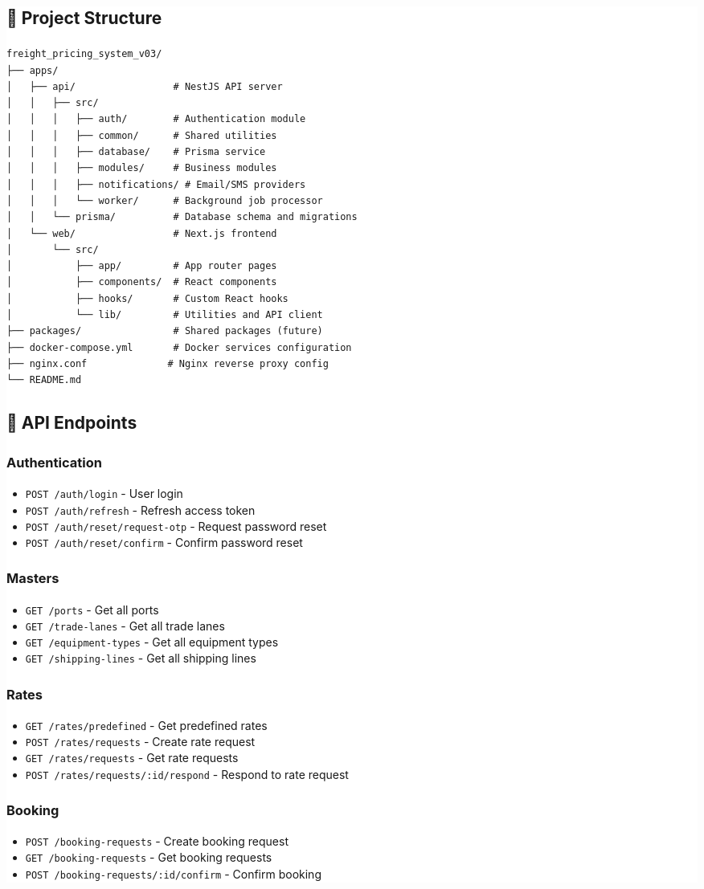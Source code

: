 ## 📁 Project Structure

```
freight_pricing_system_v03/
├── apps/
│   ├── api/                 # NestJS API server
│   │   ├── src/
│   │   │   ├── auth/        # Authentication module
│   │   │   ├── common/      # Shared utilities
│   │   │   ├── database/    # Prisma service
│   │   │   ├── modules/     # Business modules
│   │   │   ├── notifications/ # Email/SMS providers
│   │   │   └── worker/      # Background job processor
│   │   └── prisma/          # Database schema and migrations
│   └── web/                 # Next.js frontend
│       └── src/
│           ├── app/         # App router pages
│           ├── components/  # React components
│           ├── hooks/       # Custom React hooks
│           └── lib/         # Utilities and API client
├── packages/                # Shared packages (future)
├── docker-compose.yml       # Docker services configuration
├── nginx.conf              # Nginx reverse proxy config
└── README.md
```

## 🔧 API Endpoints

### Authentication
- `POST /auth/login` - User login
- `POST /auth/refresh` - Refresh access token
- `POST /auth/reset/request-otp` - Request password reset
- `POST /auth/reset/confirm` - Confirm password reset

### Masters
- `GET /ports` - Get all ports
- `GET /trade-lanes` - Get all trade lanes
- `GET /equipment-types` - Get all equipment types
- `GET /shipping-lines` - Get all shipping lines

### Rates
- `GET /rates/predefined` - Get predefined rates
- `POST /rates/requests` - Create rate request
- `GET /rates/requests` - Get rate requests
- `POST /rates/requests/:id/respond` - Respond to rate request

### Booking
- `POST /booking-requests` - Create booking request
- `GET /booking-requests` - Get booking requests
- `POST /booking-requests/:id/confirm` - Confirm booking
